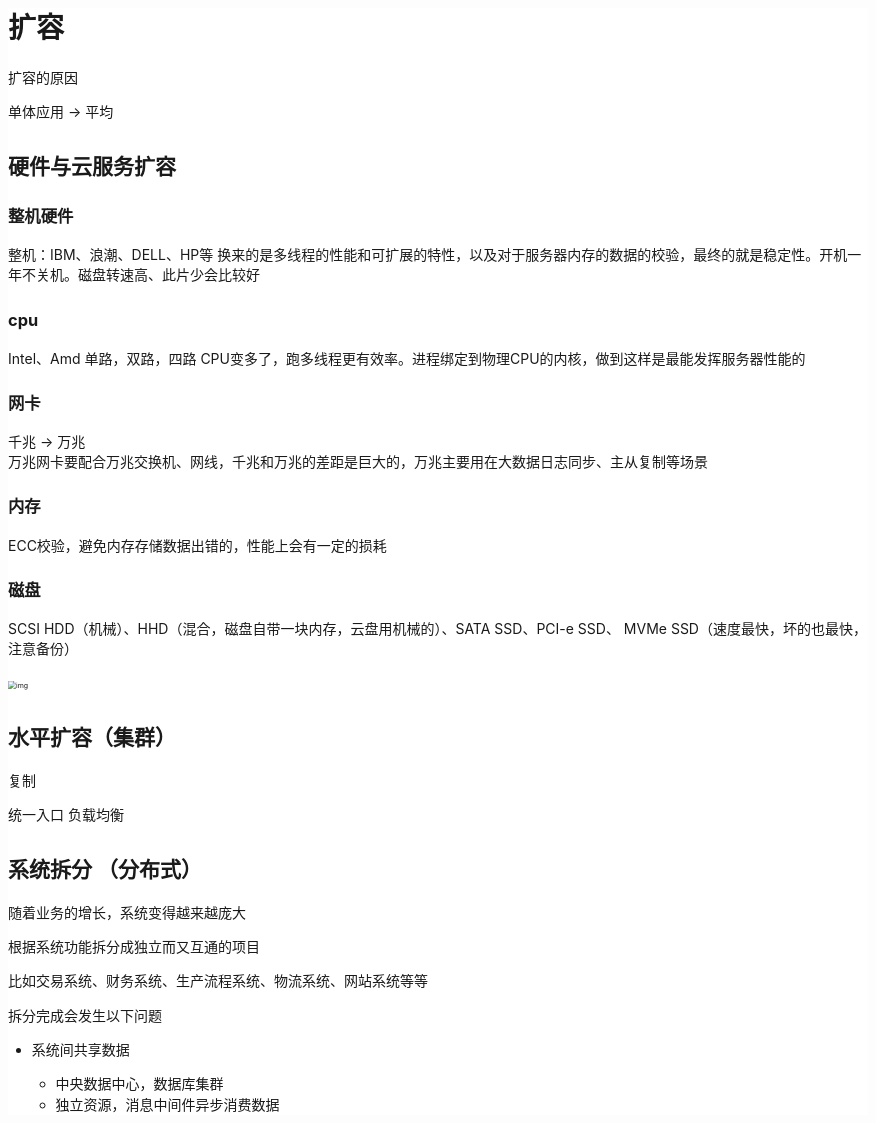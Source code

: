 # 扩容

扩容的原因

单体应用 -> 平均

## 硬件与云服务扩容

### 整机硬件

整机：IBM、浪潮、DELL、HP等
换来的是多线程的性能和可扩展的特性，以及对于服务器内存的数据的校验，最终的就是稳定性。开机一年不关机。磁盘转速高、此片少会比较好

### cpu

Intel、Amd 单路，双路，四路
CPU变多了，跑多线程更有效率。进程绑定到物理CPU的内核，做到这样是最能发挥服务器性能的
### 网卡

千兆 -> 万兆  
万兆网卡要配合万兆交换机、网线，千兆和万兆的差距是巨大的，万兆主要用在大数据日志同步、主从复制等场景

### 内存

ECC校验，避免内存存储数据出错的，性能上会有一定的损耗

### 磁盘

SCSI HDD（机械）、HHD（混合，磁盘自带一块内存，云盘用机械的）、SATA SSD、PCI-e SSD、 MVMe SSD（速度最快，坏的也最快，注意备份）

<img src="../../../Downloads/InternetArchitect-master/12%20亿级流量多级缓存高并发系统架构实战/images/d1160924ab18972bf2919884ebcd7b899f510ad0.jpg" alt="img" style="zoom:50%;" />



## 水平扩容（集群）

复制

统一入口 负载均衡

## 系统拆分 （分布式）

随着业务的增长，系统变得越来越庞大

根据系统功能拆分成独立而又互通的项目

比如交易系统、财务系统、生产流程系统、物流系统、网站系统等等

拆分完成会发生以下问题

- 系统间共享数据

  - 中央数据中心，数据库集群
  - 独立资源，消息中间件异步消费数据
